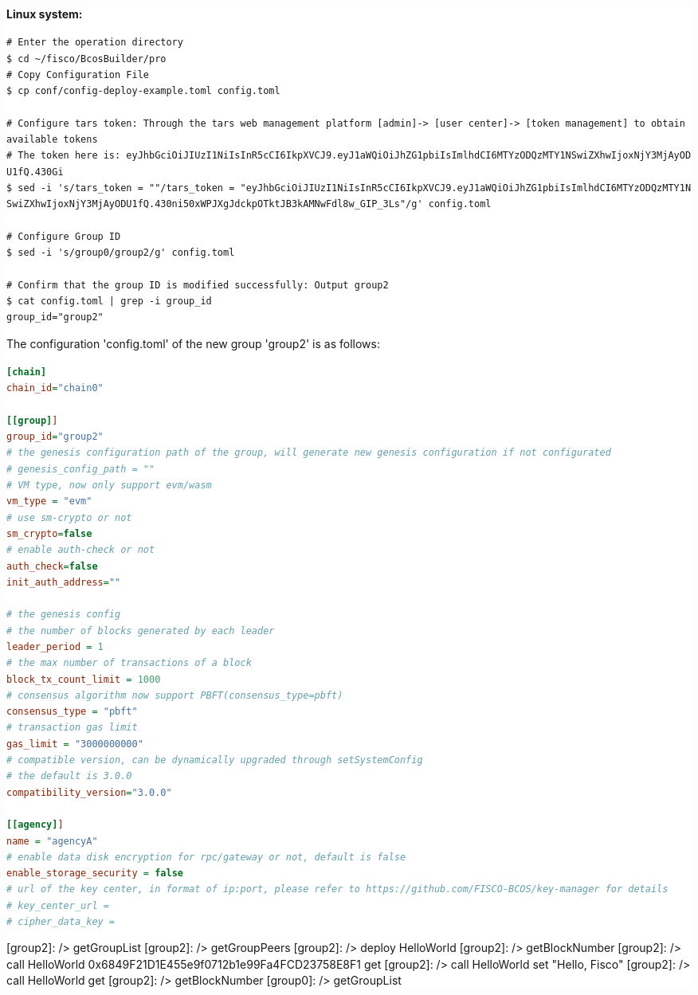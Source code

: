 **Linux system:**

```shell
# Enter the operation directory
$ cd ~/fisco/BcosBuilder/pro
# Copy Configuration File
$ cp conf/config-deploy-example.toml config.toml

# Configure tars token: Through the tars web management platform [admin]-> [user center]-> [token management] to obtain available tokens
# The token here is: eyJhbGciOiJIUzI1NiIsInR5cCI6IkpXVCJ9.eyJ1aWQiOiJhZG1pbiIsImlhdCI6MTYzODQzMTY1NSwiZXhwIjoxNjY3MjAyODU1fQ.430Gi
$ sed -i 's/tars_token = ""/tars_token = "eyJhbGciOiJIUzI1NiIsInR5cCI6IkpXVCJ9.eyJ1aWQiOiJhZG1pbiIsImlhdCI6MTYzODQzMTY1NSwiZXhwIjoxNjY3MjAyODU1fQ.430ni50xWPJXgJdckpOTktJB3kAMNwFdl8w_GIP_3Ls"/g' config.toml

# Configure Group ID
$ sed -i 's/group0/group2/g' config.toml

# Confirm that the group ID is modified successfully: Output group2
$ cat config.toml | grep -i group_id
group_id="group2"
```


The configuration 'config.toml' of the new group 'group2' is as follows:

```ini
[chain]
chain_id="chain0"

[[group]]
group_id="group2"
# the genesis configuration path of the group, will generate new genesis configuration if not configurated
# genesis_config_path = ""
# VM type, now only support evm/wasm
vm_type = "evm"
# use sm-crypto or not
sm_crypto=false
# enable auth-check or not
auth_check=false
init_auth_address=""

# the genesis config
# the number of blocks generated by each leader
leader_period = 1
# the max number of transactions of a block
block_tx_count_limit = 1000
# consensus algorithm now support PBFT(consensus_type=pbft)
consensus_type = "pbft"
# transaction gas limit
gas_limit = "3000000000"
# compatible version, can be dynamically upgraded through setSystemConfig
# the default is 3.0.0
compatibility_version="3.0.0"

[[agency]]
name = "agencyA"
# enable data disk encryption for rpc/gateway or not, default is false
enable_storage_security = false
# url of the key center, in format of ip:port, please refer to https://github.com/FISCO-BCOS/key-manager for details
# key_center_url =
# cipher_data_key =

```

[group2]: /> getGroupList
[group2]: /> getGroupPeers
[group2]: /> deploy HelloWorld
[group2]: /> getBlockNumber
[group2]: /> call HelloWorld 0x6849F21D1E455e9f0712b1e99Fa4FCD23758E8F1 get
[group2]: /> call HelloWorld set "Hello, Fisco"
[group2]: /> call HelloWorld get
[group2]: /> getBlockNumber
[group0]: /> getGroupList